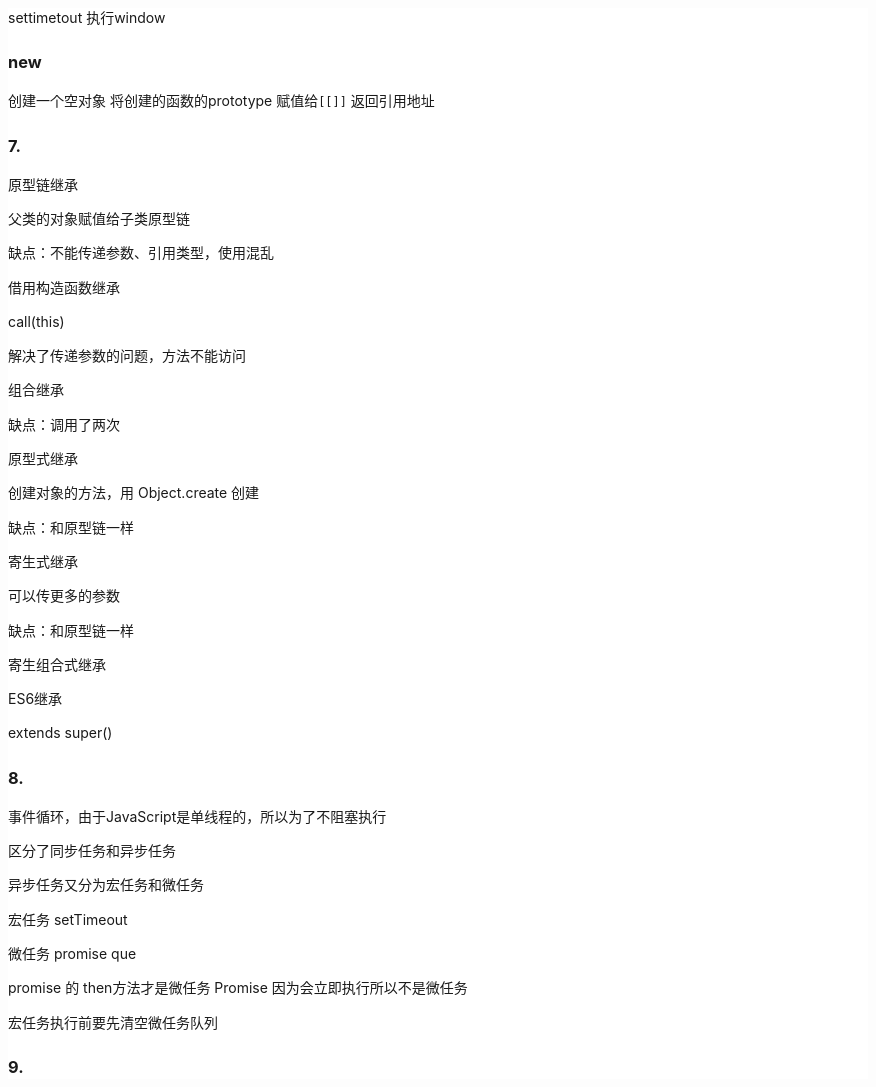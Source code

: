 settimetout 执行window

### new

创建一个空对象
将创建的函数的prototype 赋值给`[[]]`
返回引用地址

### 7.

原型链继承

父类的对象赋值给子类原型链

缺点：不能传递参数、引用类型，使用混乱

借用构造函数继承

call(this)

解决了传递参数的问题，方法不能访问

组合继承

缺点：调用了两次

原型式继承

创建对象的方法，用 Object.create 创建

缺点：和原型链一样

寄生式继承

可以传更多的参数

缺点：和原型链一样

寄生组合式继承

ES6继承

extends super()

### 8.

事件循环，由于JavaScript是单线程的，所以为了不阻塞执行

区分了同步任务和异步任务
 
异步任务又分为宏任务和微任务

宏任务 setTimeout

微任务 promise que

promise 的 then方法才是微任务 Promise 因为会立即执行所以不是微任务

宏任务执行前要先清空微任务队列

### 9.
